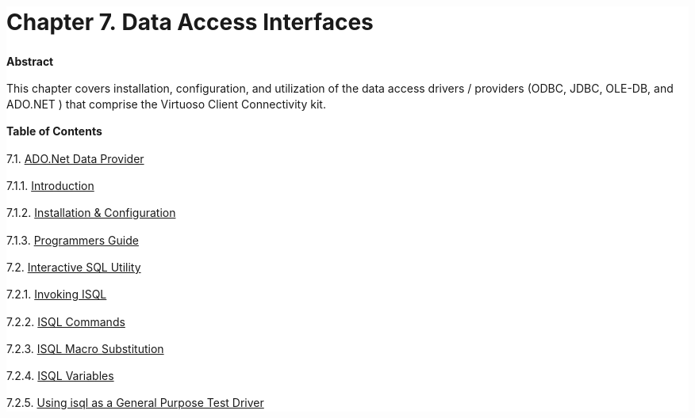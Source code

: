<div id="ch-accessinterfaces" class="chapter">

<div class="titlepage">

<div>

<div>

# Chapter 7. Data Access Interfaces

</div>

<div>

<div class="abstract">

**Abstract**

This chapter covers installation, configuration, and utilization of the
data access drivers / providers (ODBC, JDBC, OLE-DB, and ADO.NET ) that
comprise the Virtuoso Client Connectivity kit.

</div>

</div>

</div>

</div>

<div class="toc">

**Table of Contents**

<span class="section">7.1. [ADO.Net Data
Provider](ch-accessinterfaces.html#virtclientref)</span>

<span class="section">7.1.1.
[Introduction](ch-accessinterfaces.html#virtclientrefintro)</span>

<span class="section">7.1.2. [Installation &
Configuration](ch-accessinterfaces.html#virtclientrefinstallandconfig)</span>

<span class="section">7.1.3. [Programmers
Guide](ch-accessinterfaces.html#virtclientrefprogrammersguide)</span>

<span class="section">7.2. [Interactive SQL
Utility](virtuoso_clients_isql.html)</span>

<span class="section">7.2.1. [Invoking
ISQL](virtuoso_clients_isql.html#invokingisql)</span>

<span class="section">7.2.2. [ISQL Commands](isqlcommands.html)</span>

<span class="section">7.2.3. [ISQL Macro
Substitution](isqlmacrodef.html)</span>

<span class="section">7.2.4. [ISQL Variables](isqlvariables.html)</span>

<span class="section">7.2.5. [Using isql as a General Purpose Test
Driver](isqlgentesttool.html)</span>
